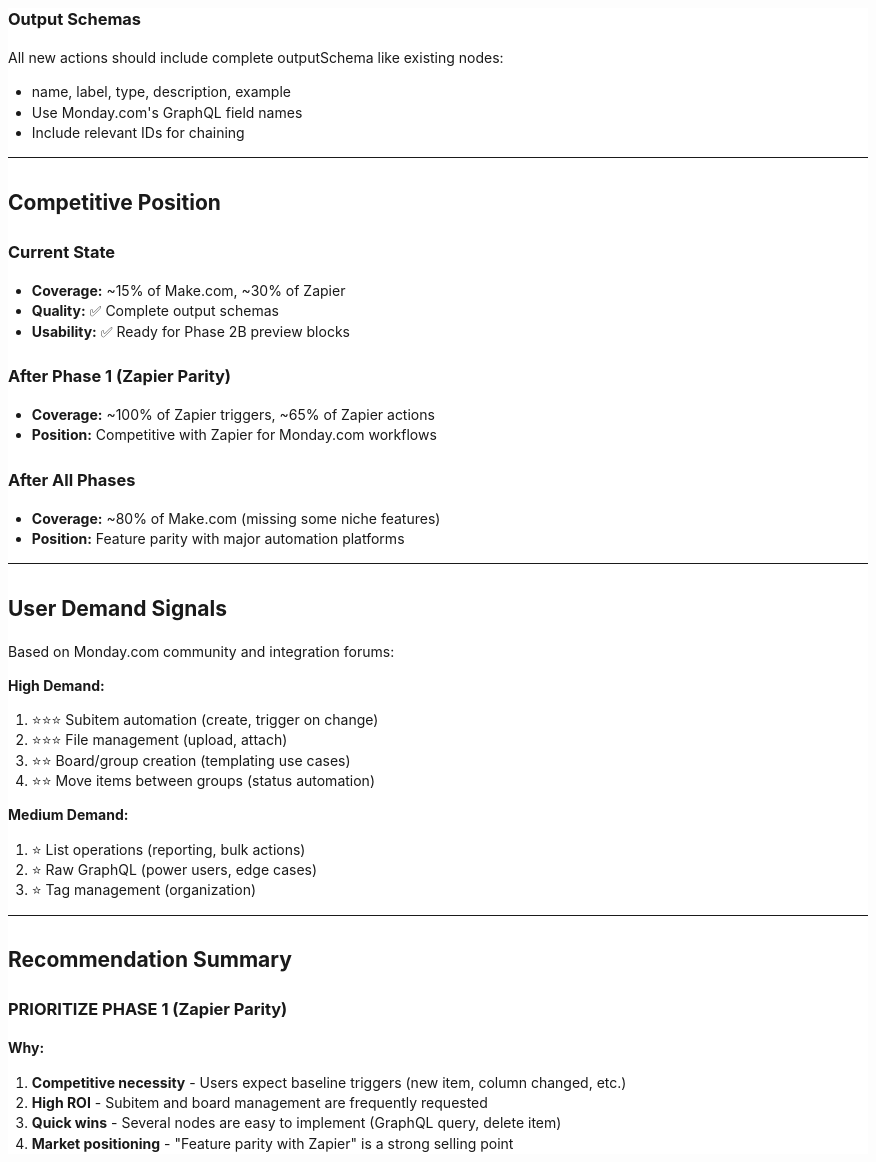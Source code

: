 ### Output Schemas
All new actions should include complete outputSchema like existing nodes:
- name, label, type, description, example
- Use Monday.com's GraphQL field names
- Include relevant IDs for chaining

---

## Competitive Position

### Current State
- **Coverage:** ~15% of Make.com, ~30% of Zapier
- **Quality:** ✅ Complete output schemas
- **Usability:** ✅ Ready for Phase 2B preview blocks

### After Phase 1 (Zapier Parity)
- **Coverage:** ~100% of Zapier triggers, ~65% of Zapier actions
- **Position:** Competitive with Zapier for Monday.com workflows

### After All Phases
- **Coverage:** ~80% of Make.com (missing some niche features)
- **Position:** Feature parity with major automation platforms

---

## User Demand Signals

Based on Monday.com community and integration forums:

**High Demand:**
1. ⭐⭐⭐ Subitem automation (create, trigger on change)
2. ⭐⭐⭐ File management (upload, attach)
3. ⭐⭐ Board/group creation (templating use cases)
4. ⭐⭐ Move items between groups (status automation)

**Medium Demand:**
1. ⭐ List operations (reporting, bulk actions)
2. ⭐ Raw GraphQL (power users, edge cases)
3. ⭐ Tag management (organization)

---

## Recommendation Summary

### **PRIORITIZE PHASE 1** (Zapier Parity)

**Why:**
1. **Competitive necessity** - Users expect baseline triggers (new item, column changed, etc.)
2. **High ROI** - Subitem and board management are frequently requested
3. **Quick wins** - Several nodes are easy to implement (GraphQL query, delete item)
4. **Market positioning** - "Feature parity with Zapier" is a strong selling point

